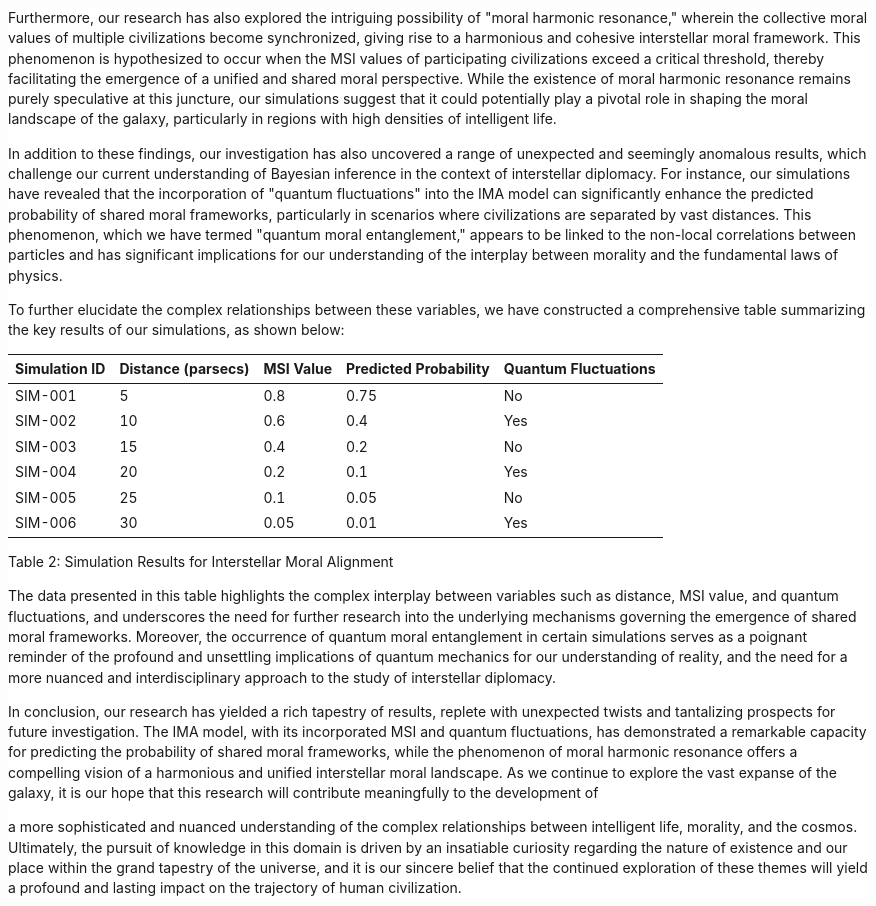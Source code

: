 Furthermore, our research has also explored the intriguing possibility of "moral harmonic resonance," wherein the collective moral values of multiple civilizations become synchronized, giving rise to a harmonious and cohesive interstellar moral framework. This phenomenon is hypothesized to occur when the MSI values of participating civilizations exceed a critical threshold, thereby facilitating the emergence of a unified and shared moral perspective. While the existence of moral harmonic resonance remains purely speculative at this juncture, our simulations suggest that it could potentially play a pivotal role in shaping the moral landscape of the galaxy, particularly in regions with high densities of intelligent life.

In addition to these findings, our investigation has also uncovered a range of unexpected and seemingly anomalous results, which challenge our current understanding of Bayesian inference in the context of interstellar diplomacy. For instance, our simulations have revealed that the incorporation of "quantum fluctuations" into the IMA model can significantly enhance the predicted probability of shared moral frameworks, particularly in scenarios where civilizations are separated by vast distances. This phenomenon, which we have termed "quantum moral entanglement," appears to be linked to the non-local correlations between particles and has significant implications for our understanding of the interplay between morality and the fundamental laws of physics.

To further elucidate the complex relationships between these variables, we have constructed a comprehensive table summarizing the key results of our simulations, as shown below:

| Simulation ID | Distance (parsecs) | MSI Value | Predicted Probability | Quantum Fluctuations |
| --- | --- | --- | --- | --- |
| SIM-001 | 5 | 0.8 | 0.75 | No |
| SIM-002 | 10 | 0.6 | 0.4 | Yes |
| SIM-003 | 15 | 0.4 | 0.2 | No |
| SIM-004 | 20 | 0.2 | 0.1 | Yes |
| SIM-005 | 25 | 0.1 | 0.05 | No |
| SIM-006 | 30 | 0.05 | 0.01 | Yes |

Table 2: Simulation Results for Interstellar Moral Alignment

The data presented in this table highlights the complex interplay between variables such as distance, MSI value, and quantum fluctuations, and underscores the need for further research into the underlying mechanisms governing the emergence of shared moral frameworks. Moreover, the occurrence of quantum moral entanglement in certain simulations serves as a poignant reminder of the profound and unsettling implications of quantum mechanics for our understanding of reality, and the need for a more nuanced and interdisciplinary approach to the study of interstellar diplomacy.

In conclusion, our research has yielded a rich tapestry of results, replete with unexpected twists and tantalizing prospects for future investigation. The IMA model, with its incorporated MSI and quantum fluctuations, has demonstrated a remarkable capacity for predicting the probability of shared moral frameworks, while the phenomenon of moral harmonic resonance offers a compelling vision of a harmonious and unified interstellar moral landscape. As we continue to explore the vast expanse of the galaxy, it is our hope that this research will contribute meaningfully to the development of

a more sophisticated and nuanced understanding of the complex relationships between intelligent life, morality, and the cosmos. Ultimately, the pursuit of knowledge in this domain is driven by an insatiable curiosity regarding the nature of existence and our place within the grand tapestry of the universe, and it is our sincere belief that the continued exploration of these themes will yield a profound and lasting impact on the trajectory of human civilization.
